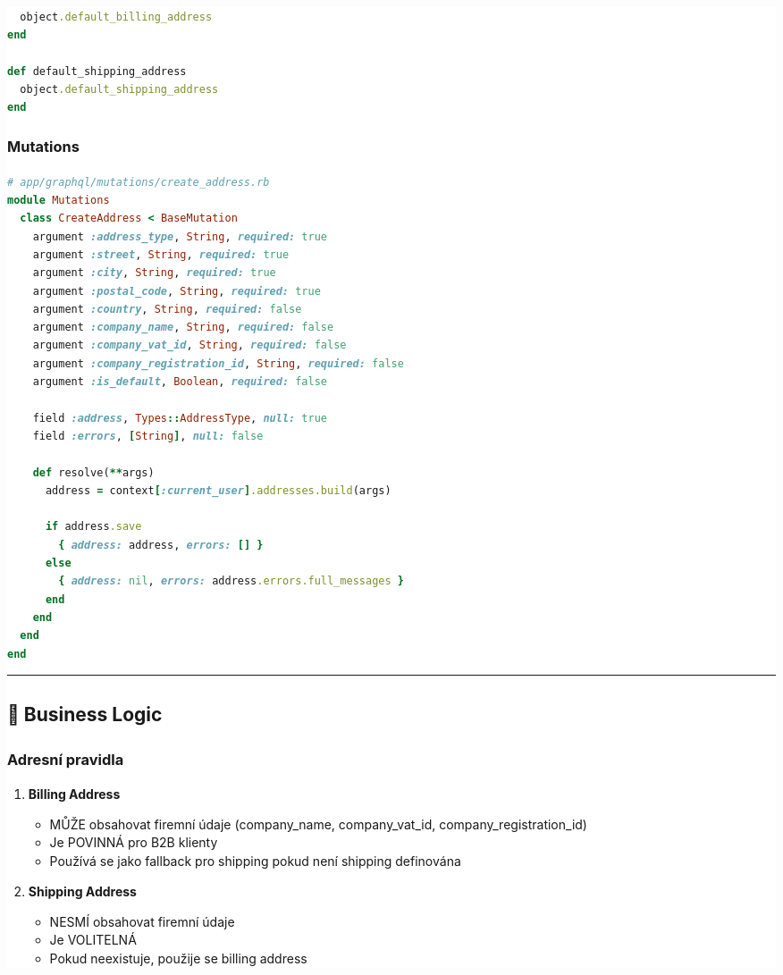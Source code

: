 ```ruby
  object.default_billing_address
end

def default_shipping_address
  object.default_shipping_address
end
```

### Mutations
```ruby
# app/graphql/mutations/create_address.rb
module Mutations
  class CreateAddress < BaseMutation
    argument :address_type, String, required: true
    argument :street, String, required: true
    argument :city, String, required: true
    argument :postal_code, String, required: true
    argument :country, String, required: false
    argument :company_name, String, required: false
    argument :company_vat_id, String, required: false
    argument :company_registration_id, String, required: false
    argument :is_default, Boolean, required: false

    field :address, Types::AddressType, null: true
    field :errors, [String], null: false

    def resolve(**args)
      address = context[:current_user].addresses.build(args)

      if address.save
        { address: address, errors: [] }
      else
        { address: nil, errors: address.errors.full_messages }
      end
    end
  end
end
```

---

## 🧠 Business Logic

### Adresní pravidla
1. **Billing Address**
   - MŮŽE obsahovat firemní údaje (company_name, company_vat_id, company_registration_id)
   - Je POVINNÁ pro B2B klienty
   - Používá se jako fallback pro shipping pokud není shipping definována

2. **Shipping Address**
   - NESMÍ obsahovat firemní údaje
   - Je VOLITELNÁ
   - Pokud neexistuje, použije se billing address
